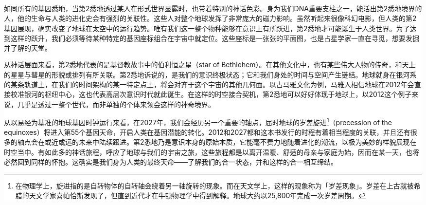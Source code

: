 如同所有的基因悉地，当第2悉地透过某人在形式世界显露时，也带着特别的神话色彩。身为我们DNA重要支柱之一，能活出第2悉地境界的人，他的生命与人类的进化史会有强烈的关联性。这些人对整个地球发挥了非常庞大的磁力影响。虽然听起来很像科幻电影，但人类的第2基因展现，确实改变了地球在太空中的运行趋势。唯有我们这一整个物种能够在意识上有所跃进，第2悉地才可能诞生于人类世界。为了达到这样的跃升，我们必须等待某种特定的基因座标组合在宇宙中就定位。这些座标是一张张的平面图，也是占星学家一直在寻觅，想要发掘并了解的天堂。

从神话层面来看，第2悉地代表的是基督教故事中的伯利恒之星（star of Bethlehem）。在其他文化中，也有某些伟大人物的传奇，和天上的星星与彗星的形貌或排列有所关联。第2悉地诉说的，是我们的意识终极状态；它和我们身处的时间与空间产生链结。地球就身在银河系的某条轨道上，在我们的时间架构的某一特定点上，将会对齐于这个宇宙的其他几何面。以古马雅文化为例，马雅人相信地球在2012年会直接校准银河的枢纽中心，这也代表高层次意识时代就此诞生。在这样的时空接合契机，第2悉地可以好好体现于地球上，以2012这个例子来说，几乎是透过一整个世代，而非单独的个体来领会这样的神奇境界。

从以易经为基准的地球基因时钟运行来看，在2027年，我们会经历另一个重要的轴点，届时地球的岁差旋进[^precession]（precession of the equinoxes）将进入第55个基因天命，开启人类在基因潜能的转化。2012和2027都和这本书发行的时程有着相当程度的关联，并且还有很多的轴点会在或近或远的未来中陆续跟进。第2悉地乃是意识本身的原始本质，它能毫不费力地随着进化的潮流，以极为美妙的样貌展现在时空当中。有如此多的神话旅程，呼应了地球与我们的宇宙之旅，这些旅程都是以离开温暖、舒适的母亲与家庭为始，因而在某一天，也将必然回到同样的怀抱。这确实是我们身为人类的最终天命——了解我们的合一状态，并和这样的合一相互缔结。


[^solar-plexus]:编注：太阳神经丛是瑜伽用语，是身体的能量中枢之一位于腹部，其心灵意义是情感、社会性、自我、个性。
[^precession]:在物理学上，旋进指的是自转物体的自转轴会绕着另一轴旋转的现象。而在天文学上，这样的现象称为「岁差现象」。岁差在上古就被希腊的天文学家喜帕恰斯发现了，但直到近代才在牛顿物理学中得到解释。地球大约以25,800年完成一次岁差周期。
